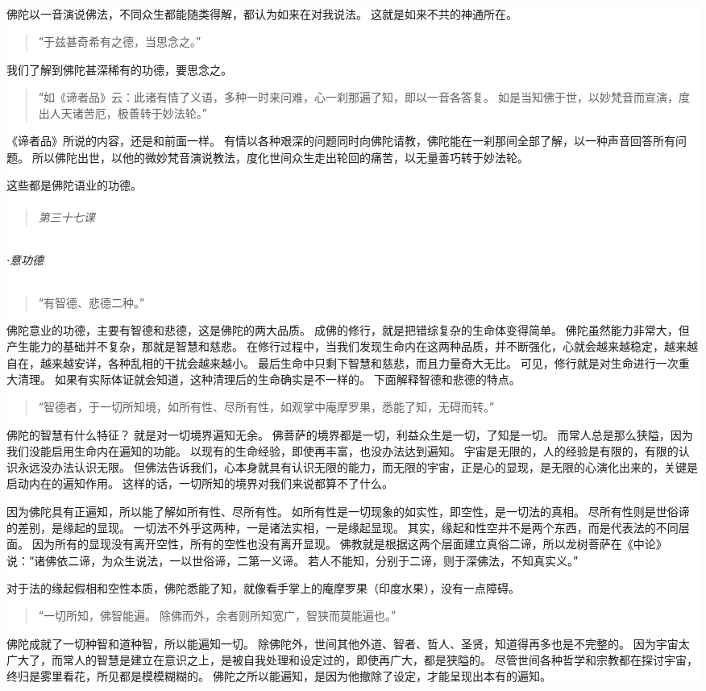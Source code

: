 佛陀以一音演说佛法，不同众生都能随类得解，都认为如来在对我说法。
这就是如来不共的神通所在。

> “于兹甚奇希有之德，当思念之。”

我们了解到佛陀甚深稀有的功德，要思念之。

> “如《谛者品》云：此诸有情了义语，多种一时来问难，心一刹那遍了知，即以一音各答复。
> 如是当知佛于世，以妙梵音而宣演，度出人天诸苦厄，极善转于妙法轮。”

《谛者品》所说的内容，还是和前面一样。
有情以各种艰深的问题同时向佛陀请教，佛陀能在一刹那间全部了解，以一种声音回答所有问题。
所以佛陀出世，以他的微妙梵音演说教法，度化世间众生走出轮回的痛苦，以无量善巧转于妙法轮。

这些都是佛陀语业的功德。

> ###### 第三十七课<span id="37"/>

###### ·意功德

> “有智德、悲德二种。”

佛陀意业的功德，主要有智德和悲德，这是佛陀的两大品质。
成佛的修行，就是把错综复杂的生命体变得简单。
佛陀虽然能力非常大，但产生能力的基础并不复杂，那就是智慧和慈悲。
在修行过程中，当我们发现生命内在这两种品质，并不断强化，心就会越来越稳定，越来越自在，越来越安详，各种乱相的干扰会越来越小。
最后生命中只剩下智慧和慈悲，而且力量奇大无比。
可见，修行就是对生命进行一次重大清理。
如果有实际体证就会知道，这种清理后的生命确实是不一样的。
下面解释智德和悲德的特点。

> “智德者，于一切所知境，如所有性、尽所有性，如观掌中庵摩罗果，悉能了知，无碍而转。”

佛陀的智慧有什么特征？
就是对一切境界遍知无余。
佛菩萨的境界都是一切，利益众生是一切，了知是一切。
而常人总是那么狭隘，因为我们没能启用生命内在遍知的功能。
以现有的生命经验，即使再丰富，也没办法达到遍知。
宇宙是无限的，人的经验是有限的，有限的认识永远没办法认识无限。
但佛法告诉我们，心本身就具有认识无限的能力，而无限的宇宙，正是心的显现，是无限的心演化出来的，关键是启动内在的遍知作用。
这样的话，一切所知的境界对我们来说都算不了什么。

因为佛陀具有正遍知，所以能了解如所有性、尽所有性。
如所有性是一切现象的如实性，即空性，是一切法的真相。
尽所有性则是世俗谛的差别，是缘起的显现。
一切法不外乎这两种，一是诸法实相，一是缘起显现。
其实，缘起和性空并不是两个东西，而是代表法的不同层面。
因为所有的显现没有离开空性，所有的空性也没有离开显现。
佛教就是根据这两个层面建立真俗二谛，所以龙树菩萨在《中论》说：“诸佛依二谛，为众生说法，一以世俗谛，二第一义谛。
若人不能知，分别于二谛，则于深佛法，不知真实义。”

对于法的缘起假相和空性本质，佛陀悉能了知，就像看手掌上的庵摩罗果（印度水果），没有一点障碍。

> “一切所知，佛智能遍。
> 除佛而外，余者则所知宽广，智狭而莫能遍也。”

佛陀成就了一切种智和道种智，所以能遍知一切。
除佛陀外，世间其他外道、智者、哲人、圣贤，知道得再多也是不完整的。
因为宇宙太广大了，而常人的智慧是建立在意识之上，是被自我处理和设定过的，即使再广大，都是狭隘的。
尽管世间各种哲学和宗教都在探讨宇宙，终归是雾里看花，所见都是模模糊糊的。
佛陀之所以能遍知，是因为他撤除了设定，才能呈现出本有的遍知。
